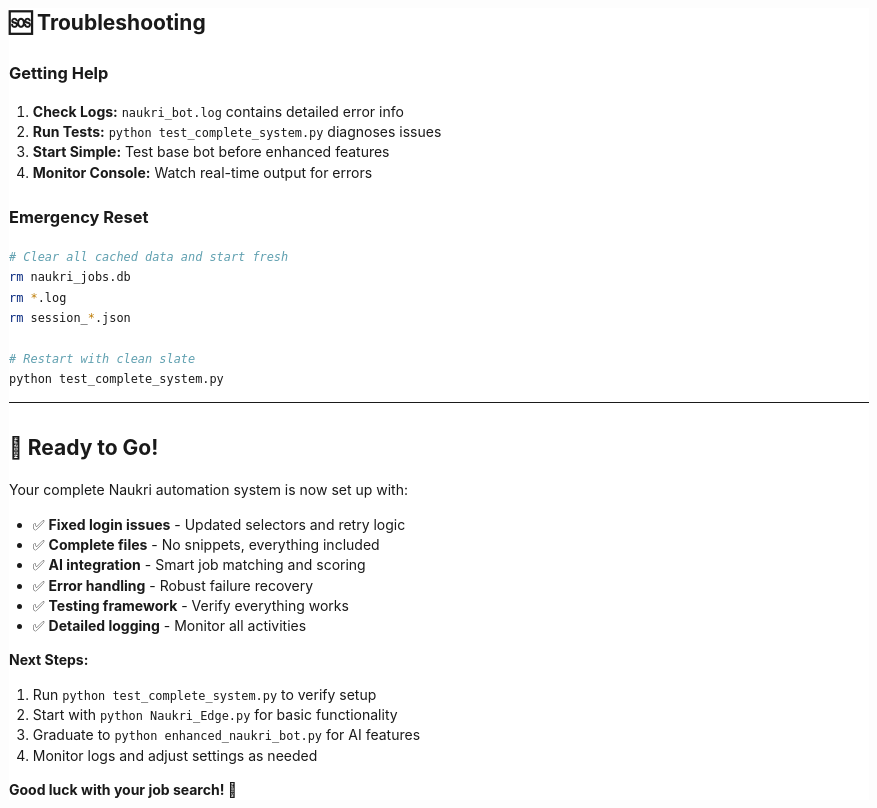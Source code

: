 
## 🆘 **Troubleshooting**

### **Getting Help**
1. **Check Logs:** `naukri_bot.log` contains detailed error info
2. **Run Tests:** `python test_complete_system.py` diagnoses issues
3. **Start Simple:** Test base bot before enhanced features
4. **Monitor Console:** Watch real-time output for errors

### **Emergency Reset**
```bash
# Clear all cached data and start fresh
rm naukri_jobs.db
rm *.log  
rm session_*.json

# Restart with clean slate
python test_complete_system.py
```

---

## 🎉 **Ready to Go!**

Your complete Naukri automation system is now set up with:

- ✅ **Fixed login issues** - Updated selectors and retry logic
- ✅ **Complete files** - No snippets, everything included  
- ✅ **AI integration** - Smart job matching and scoring
- ✅ **Error handling** - Robust failure recovery
- ✅ **Testing framework** - Verify everything works
- ✅ **Detailed logging** - Monitor all activities

**Next Steps:**
1. Run `python test_complete_system.py` to verify setup
2. Start with `python Naukri_Edge.py` for basic functionality  
3. Graduate to `python enhanced_naukri_bot.py` for AI features
4. Monitor logs and adjust settings as needed

**Good luck with your job search! 🚀**